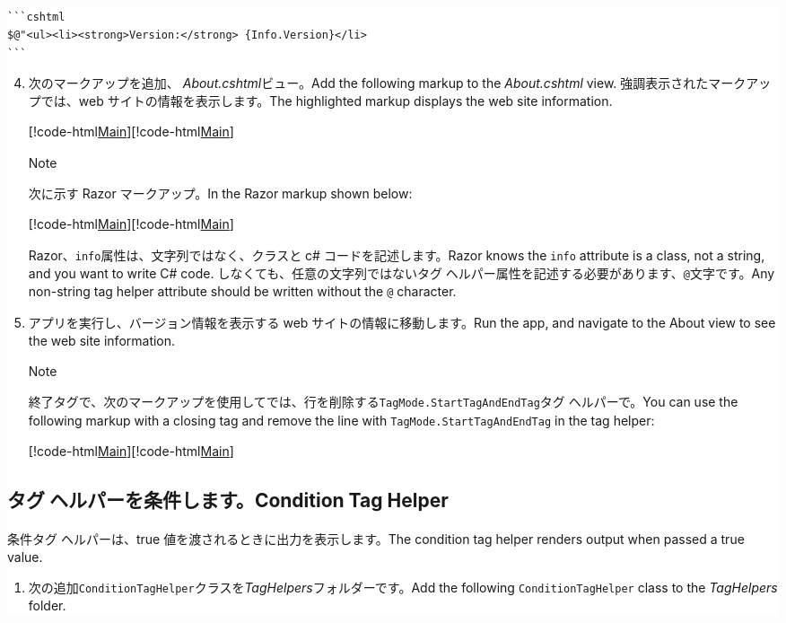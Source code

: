     ```cshtml
    $@"<ul><li><strong>Version:</strong> {Info.Version}</li>
    ```

4.  <span data-ttu-id="805c9-227">次のマークアップを追加、 *About.cshtml*ビュー。</span><span class="sxs-lookup"><span data-stu-id="805c9-227">Add the following markup to the *About.cshtml* view.</span></span> <span data-ttu-id="805c9-228">強調表示されたマークアップでは、web サイトの情報を表示します。</span><span class="sxs-lookup"><span data-stu-id="805c9-228">The highlighted markup displays the web site information.</span></span>
    
    <span data-ttu-id="805c9-229">[!code-html[Main](authoring/sample/AuthoringTagHelpers/src/AuthoringTagHelpers/Views/Home/About.cshtml?highlight=1,12-)]</span><span class="sxs-lookup"><span data-stu-id="805c9-229">[!code-html[Main](authoring/sample/AuthoringTagHelpers/src/AuthoringTagHelpers/Views/Home/About.cshtml?highlight=1,12-)]</span></span>
    
    >[!NOTE]
    > <span data-ttu-id="805c9-230">次に示す Razor マークアップ。</span><span class="sxs-lookup"><span data-stu-id="805c9-230">In the Razor markup shown below:</span></span>
    >
    ><span data-ttu-id="805c9-231">[!code-html[Main](authoring/sample/AuthoringTagHelpers/src/AuthoringTagHelpers/Views/Home/About.cshtml?range=13-17)]</span><span class="sxs-lookup"><span data-stu-id="805c9-231">[!code-html[Main](authoring/sample/AuthoringTagHelpers/src/AuthoringTagHelpers/Views/Home/About.cshtml?range=13-17)]</span></span>
    > 
    ><span data-ttu-id="805c9-232">Razor、`info`属性は、文字列ではなく、クラスと c# コードを記述します。</span><span class="sxs-lookup"><span data-stu-id="805c9-232">Razor knows the `info` attribute is a class, not a string, and you want to write C# code.</span></span> <span data-ttu-id="805c9-233">しなくても、任意の文字列ではないタグ ヘルパー属性を記述する必要があります、`@`文字です。</span><span class="sxs-lookup"><span data-stu-id="805c9-233">Any non-string tag helper attribute should be written without the `@` character.</span></span>
    
5.  <span data-ttu-id="805c9-234">アプリを実行し、バージョン情報を表示する web サイトの情報に移動します。</span><span class="sxs-lookup"><span data-stu-id="805c9-234">Run the app, and navigate to the About view to see the web site information.</span></span>

    >[!NOTE]
    ><span data-ttu-id="805c9-235">終了タグで、次のマークアップを使用してでは、行を削除する`TagMode.StartTagAndEndTag`タグ ヘルパーで。</span><span class="sxs-lookup"><span data-stu-id="805c9-235">You can use the following markup with a closing tag and remove the line with `TagMode.StartTagAndEndTag` in the tag helper:</span></span>
    >
    ><span data-ttu-id="805c9-236">[!code-html[Main](authoring/sample/AuthoringTagHelpers/src/AuthoringTagHelpers/Views/Home/AboutNotSelfClosing.cshtml?range=13-18)]</span><span class="sxs-lookup"><span data-stu-id="805c9-236">[!code-html[Main](authoring/sample/AuthoringTagHelpers/src/AuthoringTagHelpers/Views/Home/AboutNotSelfClosing.cshtml?range=13-18)]</span></span>

## <a name="condition-tag-helper"></a><span data-ttu-id="805c9-237">タグ ヘルパーを条件します。</span><span class="sxs-lookup"><span data-stu-id="805c9-237">Condition Tag Helper</span></span>

<span data-ttu-id="805c9-238">条件タグ ヘルパーは、true 値を渡されるときに出力を表示します。</span><span class="sxs-lookup"><span data-stu-id="805c9-238">The condition tag helper renders output when passed a true value.</span></span>

1.  <span data-ttu-id="805c9-239">次の追加`ConditionTagHelper`クラスを*TagHelpers*フォルダーです。</span><span class="sxs-lookup"><span data-stu-id="805c9-239">Add the following `ConditionTagHelper` class to the *TagHelpers* folder.</span></span>
